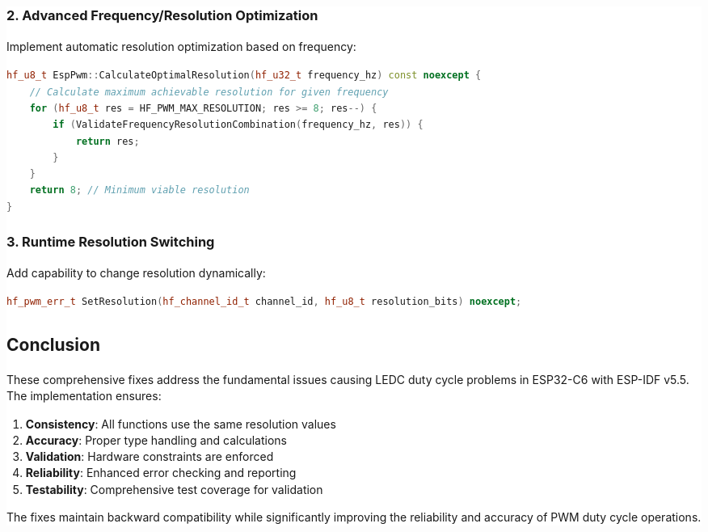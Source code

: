 ### 2. Advanced Frequency/Resolution Optimization
Implement automatic resolution optimization based on frequency:
```cpp
hf_u8_t EspPwm::CalculateOptimalResolution(hf_u32_t frequency_hz) const noexcept {
    // Calculate maximum achievable resolution for given frequency
    for (hf_u8_t res = HF_PWM_MAX_RESOLUTION; res >= 8; res--) {
        if (ValidateFrequencyResolutionCombination(frequency_hz, res)) {
            return res;
        }
    }
    return 8; // Minimum viable resolution
}
```

### 3. Runtime Resolution Switching
Add capability to change resolution dynamically:
```cpp
hf_pwm_err_t SetResolution(hf_channel_id_t channel_id, hf_u8_t resolution_bits) noexcept;
```

## Conclusion

These comprehensive fixes address the fundamental issues causing LEDC duty cycle problems in ESP32-C6 with ESP-IDF v5.5. The implementation ensures:

1. **Consistency**: All functions use the same resolution values
2. **Accuracy**: Proper type handling and calculations
3. **Validation**: Hardware constraints are enforced
4. **Reliability**: Enhanced error checking and reporting
5. **Testability**: Comprehensive test coverage for validation

The fixes maintain backward compatibility while significantly improving the reliability and accuracy of PWM duty cycle operations.